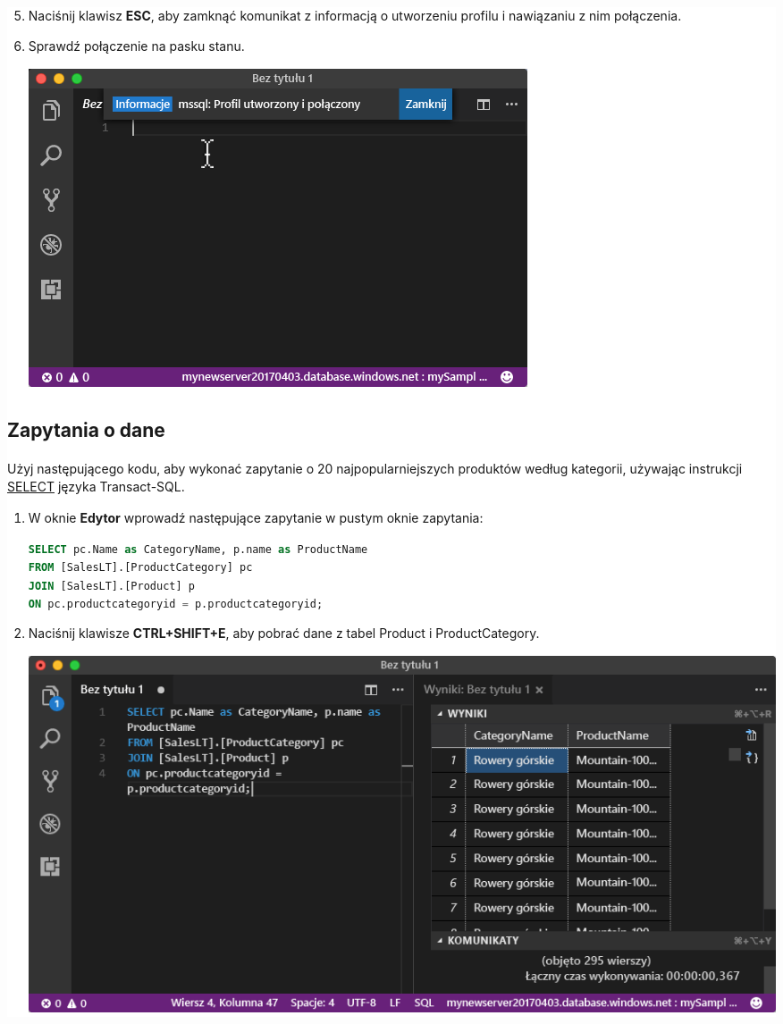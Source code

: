 5. Naciśnij klawisz **ESC**, aby zamknąć komunikat z informacją o utworzeniu profilu i nawiązaniu z nim połączenia.

6. Sprawdź połączenie na pasku stanu.

   ![Stan połączenia](./media/sql-database-connect-query-vscode/vscode-connection-status.png)

## <a name="query-data"></a>Zapytania o dane

Użyj następującego kodu, aby wykonać zapytanie o 20 najpopularniejszych produktów według kategorii, używając instrukcji [SELECT](https://msdn.microsoft.com/library/ms189499.aspx) języka Transact-SQL.

1. W oknie **Edytor** wprowadź następujące zapytanie w pustym oknie zapytania:

   ```sql
   SELECT pc.Name as CategoryName, p.name as ProductName
   FROM [SalesLT].[ProductCategory] pc
   JOIN [SalesLT].[Product] p
   ON pc.productcategoryid = p.productcategoryid;
   ```

2. Naciśnij klawisze **CTRL+SHIFT+E**, aby pobrać dane z tabel Product i ProductCategory.

    ![Zapytanie](./media/sql-database-connect-query-vscode/query.png)

